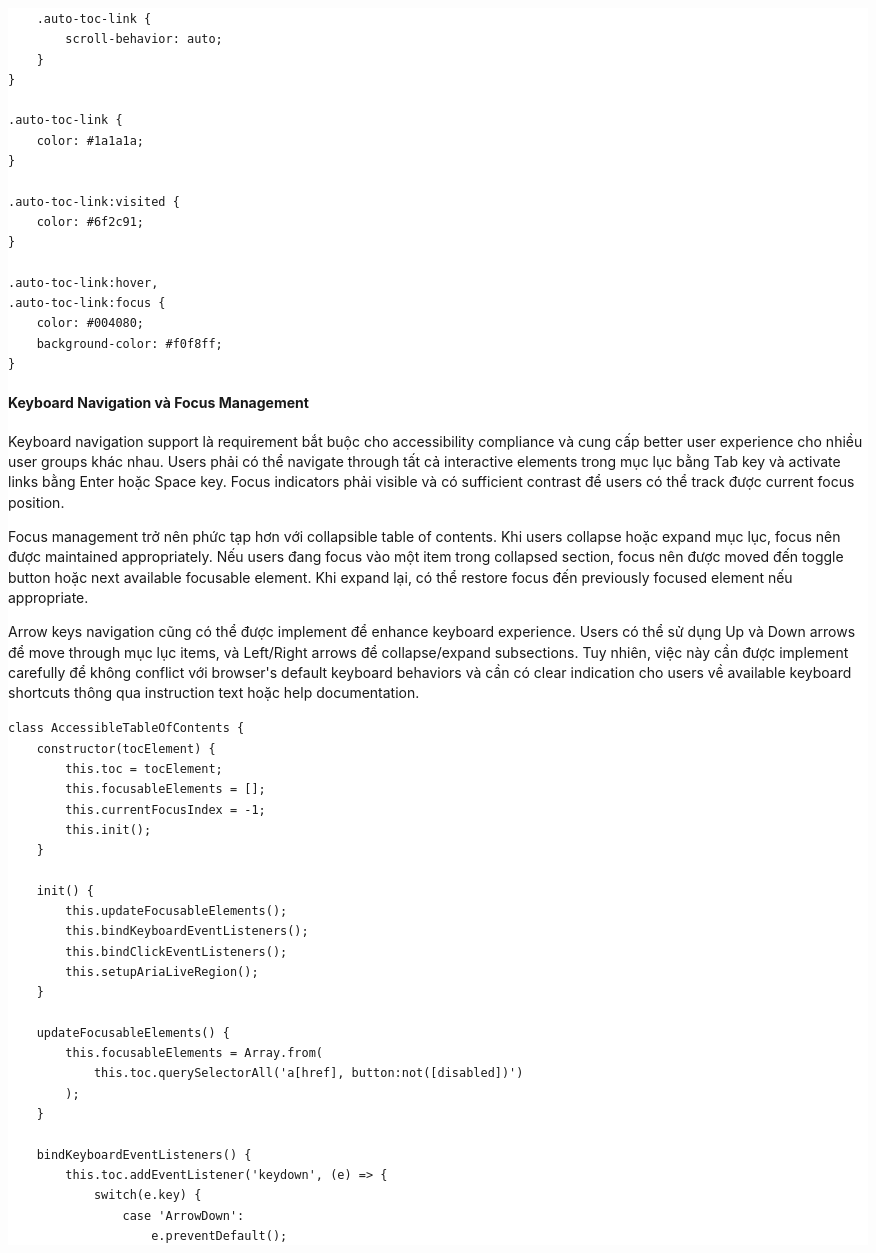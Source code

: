 ```
	.auto-toc-link {
		scroll-behavior: auto;
	}
}

.auto-toc-link {
	color: #1a1a1a;
}

.auto-toc-link:visited {
	color: #6f2c91;
}

.auto-toc-link:hover,
.auto-toc-link:focus {
	color: #004080;
	background-color: #f0f8ff;
}
```

#### Keyboard Navigation và Focus Management

Keyboard navigation support là requirement bắt buộc cho accessibility compliance và cung cấp better user experience cho nhiều user groups khác nhau. Users phải có thể navigate through tất cả interactive elements trong mục lục bằng Tab key và activate links bằng Enter hoặc Space key. Focus indicators phải visible và có sufficient contrast để users có thể track được current focus position.

Focus management trở nên phức tạp hơn với collapsible table of contents. Khi users collapse hoặc expand mục lục, focus nên được maintained appropriately. Nếu users đang focus vào một item trong collapsed section, focus nên được moved đến toggle button hoặc next available focusable element. Khi expand lại, có thể restore focus đến previously focused element nếu appropriate.

Arrow keys navigation cũng có thể được implement để enhance keyboard experience. Users có thể sử dụng Up và Down arrows để move through mục lục items, và Left/Right arrows để collapse/expand subsections. Tuy nhiên, việc này cần được implement carefully để không conflict với browser's default keyboard behaviors và cần có clear indication cho users về available keyboard shortcuts thông qua instruction text hoặc help documentation.

```
class AccessibleTableOfContents {
	constructor(tocElement) {
		this.toc = tocElement;
		this.focusableElements = [];
		this.currentFocusIndex = -1;
		this.init();
	}

	init() {
		this.updateFocusableElements();
		this.bindKeyboardEventListeners();
		this.bindClickEventListeners();
		this.setupAriaLiveRegion();
	}

	updateFocusableElements() {
		this.focusableElements = Array.from(
			this.toc.querySelectorAll('a[href], button:not([disabled])')
		);
	}

	bindKeyboardEventListeners() {
		this.toc.addEventListener('keydown', (e) => {
			switch(e.key) {
				case 'ArrowDown':
					e.preventDefault();
```